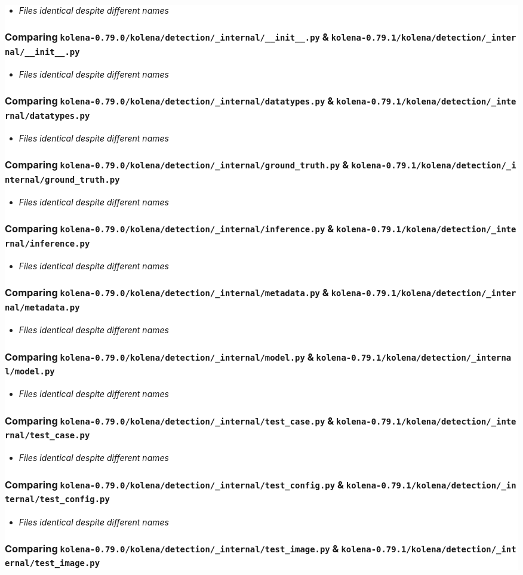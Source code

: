  * *Files identical despite different names*

### Comparing `kolena-0.79.0/kolena/detection/_internal/__init__.py` & `kolena-0.79.1/kolena/detection/_internal/__init__.py`

 * *Files identical despite different names*

### Comparing `kolena-0.79.0/kolena/detection/_internal/datatypes.py` & `kolena-0.79.1/kolena/detection/_internal/datatypes.py`

 * *Files identical despite different names*

### Comparing `kolena-0.79.0/kolena/detection/_internal/ground_truth.py` & `kolena-0.79.1/kolena/detection/_internal/ground_truth.py`

 * *Files identical despite different names*

### Comparing `kolena-0.79.0/kolena/detection/_internal/inference.py` & `kolena-0.79.1/kolena/detection/_internal/inference.py`

 * *Files identical despite different names*

### Comparing `kolena-0.79.0/kolena/detection/_internal/metadata.py` & `kolena-0.79.1/kolena/detection/_internal/metadata.py`

 * *Files identical despite different names*

### Comparing `kolena-0.79.0/kolena/detection/_internal/model.py` & `kolena-0.79.1/kolena/detection/_internal/model.py`

 * *Files identical despite different names*

### Comparing `kolena-0.79.0/kolena/detection/_internal/test_case.py` & `kolena-0.79.1/kolena/detection/_internal/test_case.py`

 * *Files identical despite different names*

### Comparing `kolena-0.79.0/kolena/detection/_internal/test_config.py` & `kolena-0.79.1/kolena/detection/_internal/test_config.py`

 * *Files identical despite different names*

### Comparing `kolena-0.79.0/kolena/detection/_internal/test_image.py` & `kolena-0.79.1/kolena/detection/_internal/test_image.py`
